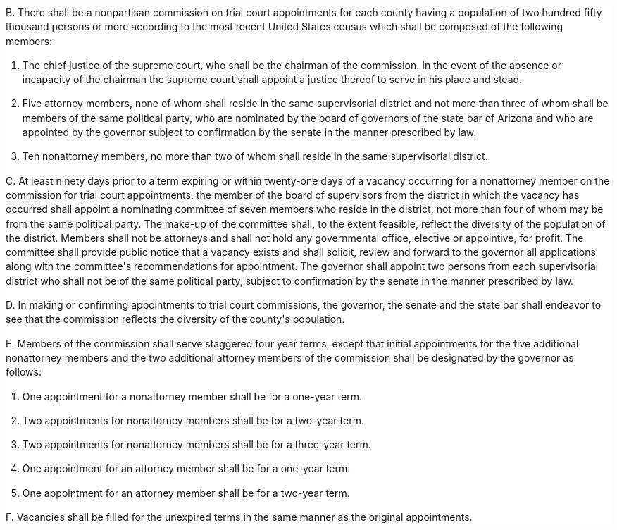 B. There shall be a nonpartisan commission on trial court appointments
for each county having a population of two hundred fifty thousand persons or
more according to the most recent United States census which shall be composed
of the following members:

1.  The chief justice of the supreme court, who shall be the chairman of
    the commission. In the event of the absence or incapacity of the chairman the
    supreme court shall appoint a justice thereof to serve in his place and stead.

2.  Five attorney members, none of whom shall reside in the same
    supervisorial district and not more than three of whom shall be members of the
    same political party, who are nominated by the board of governors of the state
    bar of Arizona and who are appointed by the governor subject to confirmation
    by the senate in the manner prescribed by law.

3.  Ten nonattorney members, no more than two of whom shall reside in
    the same supervisorial district.

C. At least ninety days prior to a term expiring or within twenty-one
days of a vacancy occurring for a nonattorney member on the commission for
trial court appointments, the member of the board of supervisors from the
district in which the vacancy has occurred shall appoint a nominating
committee of seven members who reside in the district, not more than four of
whom may be from the same political party. The make-up of the committee
shall, to the extent feasible, reflect the diversity of the population of the
district. Members shall not be attorneys and shall not hold any governmental
office, elective or appointive, for profit. The committee shall provide
public notice that a vacancy exists and shall solicit, review and forward to
the governor all applications along with the committee's recommendations for
appointment. The governor shall appoint two persons from each supervisorial
district who shall not be of the same political party, subject to confirmation
by the senate in the manner prescribed by law.

D. In making or confirming appointments to trial court commissions, the
governor, the senate and the state bar shall endeavor to see that the
commission reflects the diversity of the county's population.

E. Members of the commission shall serve staggered four year terms,
except that initial appointments for the five additional nonattorney members
and the two additional attorney members of the commission shall be designated
by the governor as follows:

1.  One appointment for a nonattorney member shall be for a one-year
    term.

2.  Two appointments for nonattorney members shall be for a two-year
    term.

3.  Two appointments for nonattorney members shall be for a three-year
    term.

4.  One appointment for an attorney member shall be for a one-year term.

5.  One appointment for an attorney member shall be for a two-year term.

F. Vacancies shall be filled for the unexpired terms in the same manner
as the original appointments.
